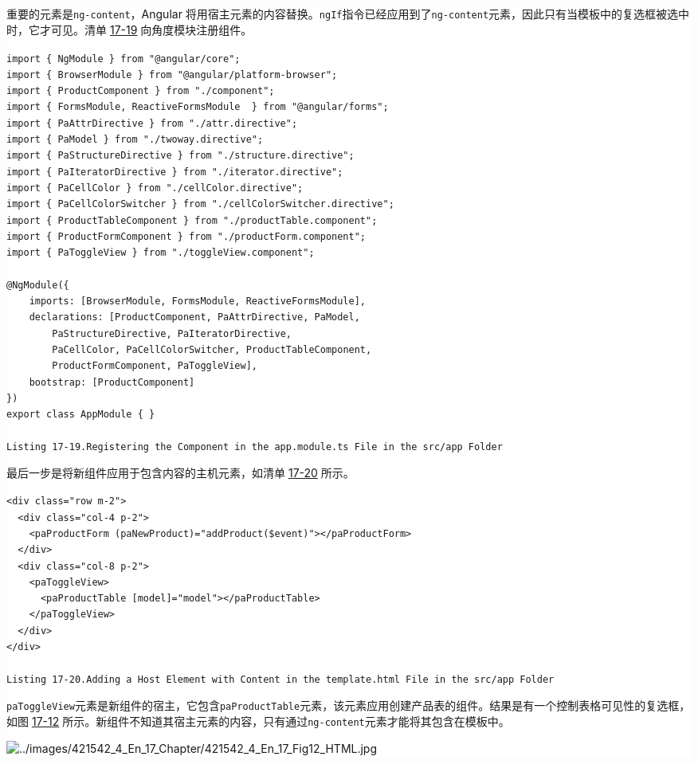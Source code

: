 重要的元素是`ng-content`，Angular 将用宿主元素的内容替换。`ngIf`指令已经应用到了`ng-content`元素，因此只有当模板中的复选框被选中时，它才可见。清单 [17-19](#PC21) 向角度模块注册组件。

```
import { NgModule } from "@angular/core";
import { BrowserModule } from "@angular/platform-browser";
import { ProductComponent } from "./component";
import { FormsModule, ReactiveFormsModule  } from "@angular/forms";
import { PaAttrDirective } from "./attr.directive";
import { PaModel } from "./twoway.directive";
import { PaStructureDirective } from "./structure.directive";
import { PaIteratorDirective } from "./iterator.directive";
import { PaCellColor } from "./cellColor.directive";
import { PaCellColorSwitcher } from "./cellColorSwitcher.directive";
import { ProductTableComponent } from "./productTable.component";
import { ProductFormComponent } from "./productForm.component";
import { PaToggleView } from "./toggleView.component";

@NgModule({
    imports: [BrowserModule, FormsModule, ReactiveFormsModule],
    declarations: [ProductComponent, PaAttrDirective, PaModel,
        PaStructureDirective, PaIteratorDirective,
        PaCellColor, PaCellColorSwitcher, ProductTableComponent,
        ProductFormComponent, PaToggleView],
    bootstrap: [ProductComponent]
})
export class AppModule { }

Listing 17-19.Registering the Component in the app.module.ts File in the src/app Folder

```

最后一步是将新组件应用于包含内容的主机元素，如清单 [17-20](#PC22) 所示。

```
<div class="row m-2">
  <div class="col-4 p-2">
    <paProductForm (paNewProduct)="addProduct($event)"></paProductForm>
  </div>
  <div class="col-8 p-2">
    <paToggleView>
      <paProductTable [model]="model"></paProductTable>
    </paToggleView>
  </div>
</div>

Listing 17-20.Adding a Host Element with Content in the template.html File in the src/app Folder

```

`paToggleView`元素是新组件的宿主，它包含`paProductTable`元素，该元素应用创建产品表的组件。结果是有一个控制表格可见性的复选框，如图 [17-12](#Fig12) 所示。新组件不知道其宿主元素的内容，只有通过`ng-content`元素才能将其包含在模板中。

![../images/421542_4_En_17_Chapter/421542_4_En_17_Fig12_HTML.jpg](../images/421542_4_En_17_Chapter/421542_4_En_17_Fig12_HTML.jpg)
